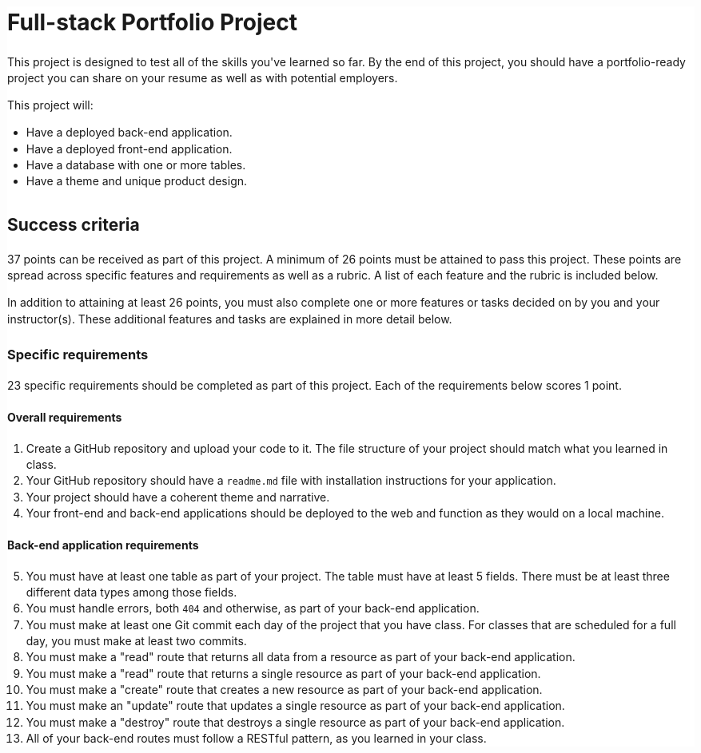 # Full-stack Portfolio Project

This project is designed to test all of the skills you've learned so far. By the end of this project, you should have a portfolio-ready project you can share on your resume as well as with potential employers.

This project will:

- Have a deployed back-end application.
- Have a deployed front-end application.
- Have a database with one or more tables.
- Have a theme and unique product design.

## Success criteria

37 points can be received as part of this project. A minimum of 26 points must be attained to pass this project. These points are spread across specific features and requirements as well as a rubric. A list of each feature and the rubric is included below.

In addition to attaining at least 26 points, you must also complete one or more features or tasks decided on by you and your instructor(s). These additional features and tasks are explained in more detail below.

### Specific requirements

23 specific requirements should be completed as part of this project. Each of the requirements below scores 1 point.

#### Overall requirements

1. Create a GitHub repository and upload your code to it. The file structure of your project should match what you learned in class.
1. Your GitHub repository should have a `readme.md` file with installation instructions for your application.
1. Your project should have a coherent theme and narrative.
1. Your front-end and back-end applications should be deployed to the web and function as they would on a local machine.

#### Back-end application requirements

5. You must have at least one table as part of your project. The table must have at least 5 fields. There must be at least three different data types among those fields.
1. You must handle errors, both `404` and otherwise, as part of your back-end application.
1. You must make at least one Git commit each day of the project that you have class. For classes that are scheduled for a full day, you must make at least two commits.
1. You must make a "read" route that returns all data from a resource as part of your back-end application.
1. You must make a "read" route that returns a single resource as part of your back-end application.
1. You must make a "create" route that creates a new resource as part of your back-end application.
1. You must make an "update" route that updates a single resource as part of your back-end application.
1. You must make a "destroy" route that destroys a single resource as part of your back-end application.
1. All of your back-end routes must follow a RESTful pattern, as you learned in your class.
